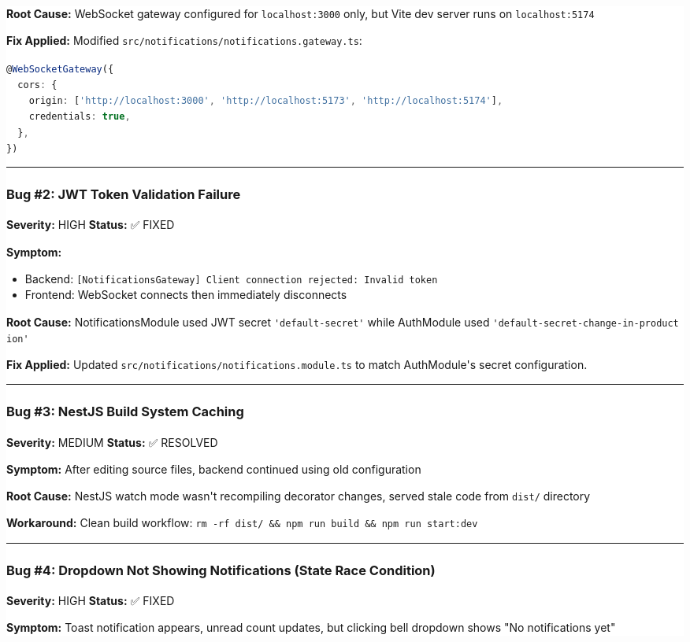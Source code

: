 **Root Cause:**
WebSocket gateway configured for `localhost:3000` only, but Vite dev server runs on `localhost:5174`

**Fix Applied:**
Modified `src/notifications/notifications.gateway.ts`:
```typescript
@WebSocketGateway({
  cors: {
    origin: ['http://localhost:3000', 'http://localhost:5173', 'http://localhost:5174'],
    credentials: true,
  },
})
```

---

### Bug #2: JWT Token Validation Failure
**Severity:** HIGH
**Status:** ✅ FIXED

**Symptom:**
- Backend: `[NotificationsGateway] Client connection rejected: Invalid token`
- Frontend: WebSocket connects then immediately disconnects

**Root Cause:**
NotificationsModule used JWT secret `'default-secret'` while AuthModule used `'default-secret-change-in-production'`

**Fix Applied:**
Updated `src/notifications/notifications.module.ts` to match AuthModule's secret configuration.

---

### Bug #3: NestJS Build System Caching
**Severity:** MEDIUM
**Status:** ✅ RESOLVED

**Symptom:**
After editing source files, backend continued using old configuration

**Root Cause:**
NestJS watch mode wasn't recompiling decorator changes, served stale code from `dist/` directory

**Workaround:**
Clean build workflow: `rm -rf dist/ && npm run build && npm run start:dev`

---

### Bug #4: Dropdown Not Showing Notifications (State Race Condition)
**Severity:** HIGH
**Status:** ✅ FIXED

**Symptom:**
Toast notification appears, unread count updates, but clicking bell dropdown shows "No notifications yet"
